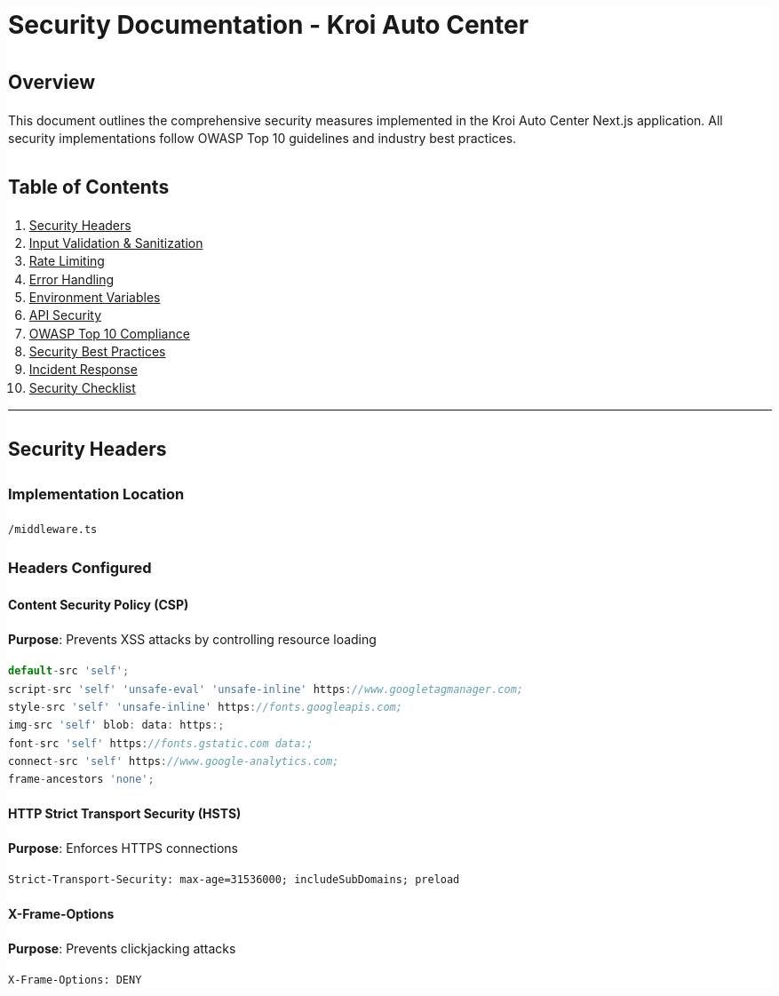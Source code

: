 # Security Documentation - Kroi Auto Center

## Overview

This document outlines the comprehensive security measures implemented in the Kroi Auto Center Next.js application. All security implementations follow OWASP Top 10 guidelines and industry best practices.

## Table of Contents

1. [Security Headers](#security-headers)
2. [Input Validation & Sanitization](#input-validation--sanitization)
3. [Rate Limiting](#rate-limiting)
4. [Error Handling](#error-handling)
5. [Environment Variables](#environment-variables)
6. [API Security](#api-security)
7. [OWASP Top 10 Compliance](#owasp-top-10-compliance)
8. [Security Best Practices](#security-best-practices)
9. [Incident Response](#incident-response)
10. [Security Checklist](#security-checklist)

---

## Security Headers

### Implementation Location
`/middleware.ts`

### Headers Configured

#### Content Security Policy (CSP)
**Purpose**: Prevents XSS attacks by controlling resource loading

```typescript
default-src 'self';
script-src 'self' 'unsafe-eval' 'unsafe-inline' https://www.googletagmanager.com;
style-src 'self' 'unsafe-inline' https://fonts.googleapis.com;
img-src 'self' blob: data: https:;
font-src 'self' https://fonts.gstatic.com data:;
connect-src 'self' https://www.google-analytics.com;
frame-ancestors 'none';
```

#### HTTP Strict Transport Security (HSTS)
**Purpose**: Enforces HTTPS connections
```
Strict-Transport-Security: max-age=31536000; includeSubDomains; preload
```

#### X-Frame-Options
**Purpose**: Prevents clickjacking attacks
```
X-Frame-Options: DENY
```

